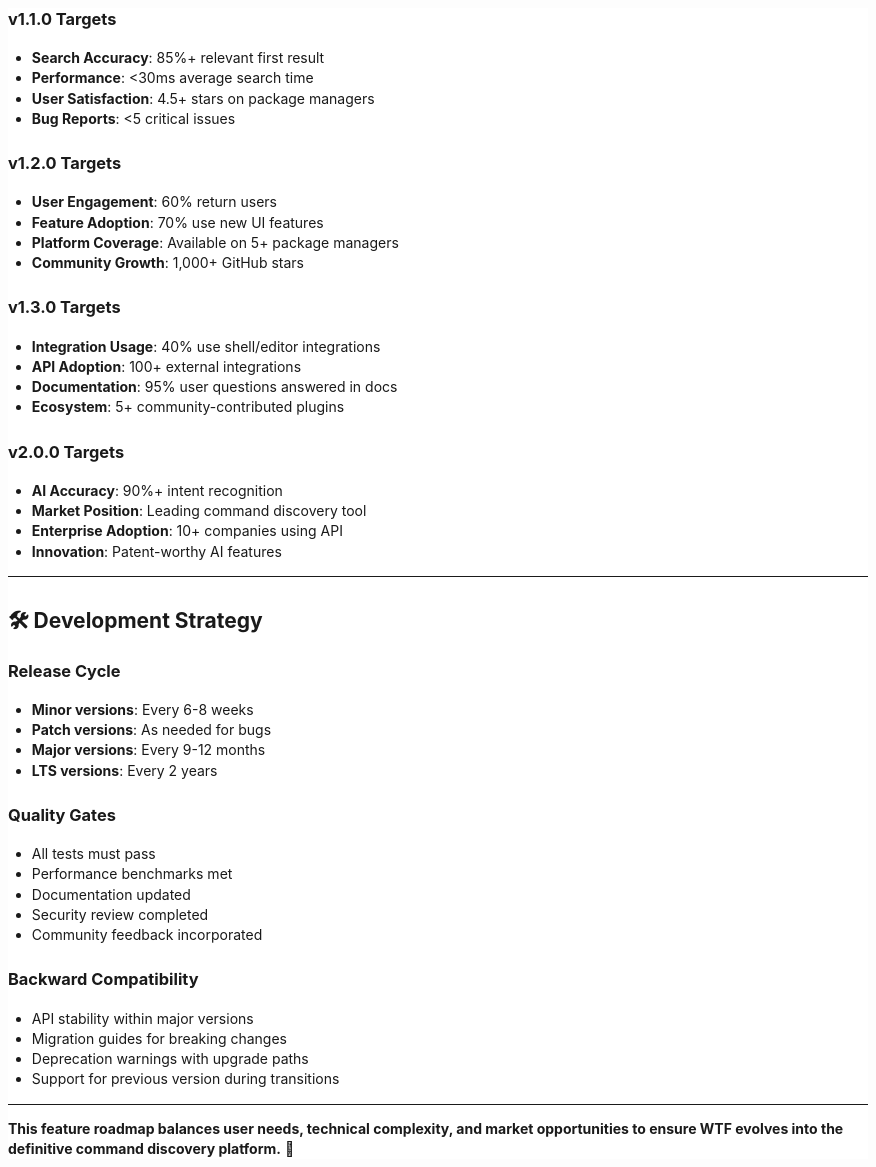 ### **v1.1.0 Targets**
- **Search Accuracy**: 85%+ relevant first result
- **Performance**: <30ms average search time
- **User Satisfaction**: 4.5+ stars on package managers
- **Bug Reports**: <5 critical issues

### **v1.2.0 Targets**
- **User Engagement**: 60% return users
- **Feature Adoption**: 70% use new UI features
- **Platform Coverage**: Available on 5+ package managers
- **Community Growth**: 1,000+ GitHub stars

### **v1.3.0 Targets**
- **Integration Usage**: 40% use shell/editor integrations
- **API Adoption**: 100+ external integrations
- **Documentation**: 95% user questions answered in docs
- **Ecosystem**: 5+ community-contributed plugins

### **v2.0.0 Targets**
- **AI Accuracy**: 90%+ intent recognition
- **Market Position**: Leading command discovery tool
- **Enterprise Adoption**: 10+ companies using API
- **Innovation**: Patent-worthy AI features

---

## 🛠️ **Development Strategy**

### **Release Cycle**
- **Minor versions**: Every 6-8 weeks
- **Patch versions**: As needed for bugs
- **Major versions**: Every 9-12 months
- **LTS versions**: Every 2 years

### **Quality Gates**
- All tests must pass
- Performance benchmarks met
- Documentation updated
- Security review completed
- Community feedback incorporated

### **Backward Compatibility**
- API stability within major versions
- Migration guides for breaking changes
- Deprecation warnings with upgrade paths
- Support for previous version during transitions

---

**This feature roadmap balances user needs, technical complexity, and market opportunities to ensure WTF evolves into the definitive command discovery platform.** 🚀
